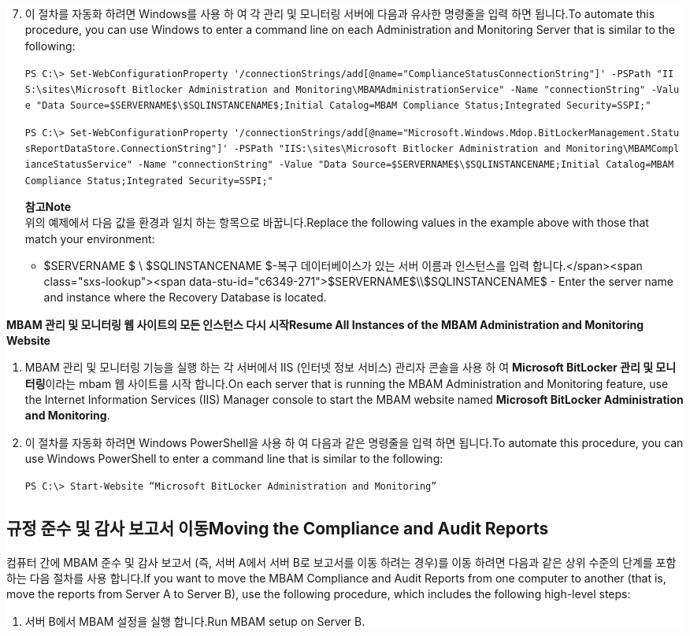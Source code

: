 7.  <span data-ttu-id="c6349-268">이 절차를 자동화 하려면 Windows를 사용 하 여 각 관리 및 모니터링 서버에 다음과 유사한 명령줄을 입력 하면 됩니다.</span><span class="sxs-lookup"><span data-stu-id="c6349-268">To automate this procedure, you can use Windows to enter a command line on each Administration and Monitoring Server that is similar to the following:</span></span>

    `PS C:\> Set-WebConfigurationProperty '/connectionStrings/add[@name="ComplianceStatusConnectionString"]' -PSPath "IIS:\sites\Microsoft Bitlocker Administration and Monitoring\MBAMAdministrationService" -Name "connectionString" -Value "Data Source=$SERVERNAME$\$SQLINSTANCENAME$;Initial Catalog=MBAM Compliance Status;Integrated Security=SSPI;"`

    `PS C:\> Set-WebConfigurationProperty '/connectionStrings/add[@name="Microsoft.Windows.Mdop.BitLockerManagement.StatusReportDataStore.ConnectionString"]' -PSPath "IIS:\sites\Microsoft Bitlocker Administration and Monitoring\MBAMComplianceStatusService" -Name "connectionString" -Value "Data Source=$SERVERNAME$\$SQLINSTANCENAME;Initial Catalog=MBAM Compliance Status;Integrated Security=SSPI;"`

    **<span data-ttu-id="c6349-269">참고</span><span class="sxs-lookup"><span data-stu-id="c6349-269">Note</span></span>**  
    <span data-ttu-id="c6349-270">위의 예제에서 다음 값을 환경과 일치 하는 항목으로 바꿉니다.</span><span class="sxs-lookup"><span data-stu-id="c6349-270">Replace the following values in the example above with those that match your environment:</span></span>

    -   <span data-ttu-id="c6349-271">$SERVERNAME $ \\ $SQLINSTANCENAME $-복구 데이터베이스가 있는 서버 이름과 인스턴스를 입력 합니다.</span><span class="sxs-lookup"><span data-stu-id="c6349-271">$SERVERNAME$\\$SQLINSTANCENAME$ - Enter the server name and instance where the Recovery Database is located.</span></span>



**<span data-ttu-id="c6349-272">MBAM 관리 및 모니터링 웹 사이트의 모든 인스턴스 다시 시작</span><span class="sxs-lookup"><span data-stu-id="c6349-272">Resume All Instances of the MBAM Administration and Monitoring Website</span></span>**

1.  <span data-ttu-id="c6349-273">MBAM 관리 및 모니터링 기능을 실행 하는 각 서버에서 IIS (인터넷 정보 서비스) 관리자 콘솔을 사용 하 여 **Microsoft BitLocker 관리 및 모니터링**이라는 mbam 웹 사이트를 시작 합니다.</span><span class="sxs-lookup"><span data-stu-id="c6349-273">On each server that is running the MBAM Administration and Monitoring feature, use the Internet Information Services (IIS) Manager console to start the MBAM website named **Microsoft BitLocker Administration and Monitoring**.</span></span>

2.  <span data-ttu-id="c6349-274">이 절차를 자동화 하려면 Windows PowerShell을 사용 하 여 다음과 같은 명령줄을 입력 하면 됩니다.</span><span class="sxs-lookup"><span data-stu-id="c6349-274">To automate this procedure, you can use Windows PowerShell to enter a command line that is similar to the following:</span></span>

    `PS C:\> Start-Website “Microsoft BitLocker Administration and Monitoring”`

## <span data-ttu-id="c6349-275">규정 준수 및 감사 보고서 이동</span><span class="sxs-lookup"><span data-stu-id="c6349-275">Moving the Compliance and Audit Reports</span></span>


<span data-ttu-id="c6349-276">컴퓨터 간에 MBAM 준수 및 감사 보고서 (즉, 서버 A에서 서버 B로 보고서를 이동 하려는 경우)를 이동 하려면 다음과 같은 상위 수준의 단계를 포함 하는 다음 절차를 사용 합니다.</span><span class="sxs-lookup"><span data-stu-id="c6349-276">If you want to move the MBAM Compliance and Audit Reports from one computer to another (that is, move the reports from Server A to Server B), use the following procedure, which includes the following high-level steps:</span></span>

1.  <span data-ttu-id="c6349-277">서버 B에서 MBAM 설정을 실행 합니다.</span><span class="sxs-lookup"><span data-stu-id="c6349-277">Run MBAM setup on Server B.</span></span>
